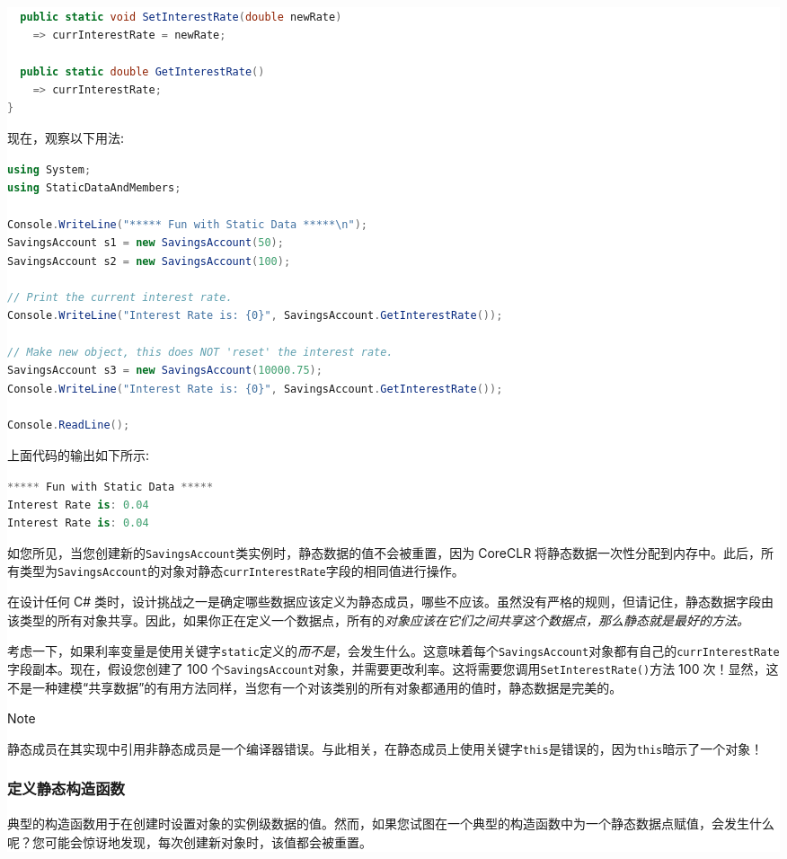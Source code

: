```cs
  public static void SetInterestRate(double newRate)
    => currInterestRate = newRate;

  public static double GetInterestRate()
    => currInterestRate;
}

```

现在，观察以下用法:

```cs
using System;
using StaticDataAndMembers;

Console.WriteLine("***** Fun with Static Data *****\n");
SavingsAccount s1 = new SavingsAccount(50);
SavingsAccount s2 = new SavingsAccount(100);

// Print the current interest rate.
Console.WriteLine("Interest Rate is: {0}", SavingsAccount.GetInterestRate());

// Make new object, this does NOT 'reset' the interest rate.
SavingsAccount s3 = new SavingsAccount(10000.75);
Console.WriteLine("Interest Rate is: {0}", SavingsAccount.GetInterestRate());

Console.ReadLine();

```

上面代码的输出如下所示:

```cs
***** Fun with Static Data *****
Interest Rate is: 0.04
Interest Rate is: 0.04

```

如您所见，当您创建新的`SavingsAccount`类实例时，静态数据的值不会被重置，因为 CoreCLR 将静态数据一次性分配到内存中。此后，所有类型为`SavingsAccount`的对象对静态`currInterestRate`字段的相同值进行操作。

在设计任何 C# 类时，设计挑战之一是确定哪些数据应该定义为静态成员，哪些不应该。虽然没有严格的规则，但请记住，静态数据字段由该类型的所有对象共享。因此，如果你正在定义一个数据点，所有的*对象应该在它们之间共享这个数据点，那么静态就是最好的方法。*

考虑一下，如果利率变量是使用关键字`static`定义的*而不是*，会发生什么。这意味着每个`SavingsAccount`对象都有自己的`currInterestRate`字段副本。现在，假设您创建了 100 个`SavingsAccount`对象，并需要更改利率。这将需要您调用`SetInterestRate()`方法 100 次！显然，这不是一种建模“共享数据”的有用方法同样，当您有一个对该类别的所有对象都通用的值时，静态数据是完美的。

Note

静态成员在其实现中引用非静态成员是一个编译器错误。与此相关，在静态成员上使用关键字`this`是错误的，因为`this`暗示了一个对象！

### 定义静态构造函数

典型的构造函数用于在创建时设置对象的实例级数据的值。然而，如果您试图在一个典型的构造函数中为一个静态数据点赋值，会发生什么呢？您可能会惊讶地发现，每次创建新对象时，该值都会被重置。
